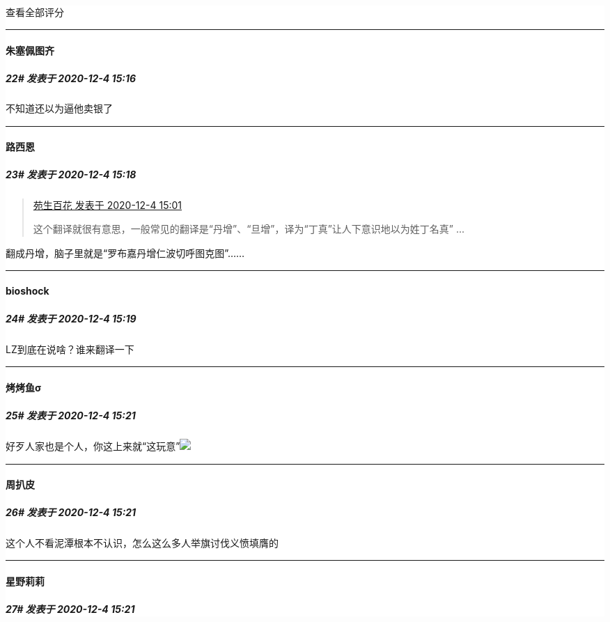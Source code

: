 
查看全部评分


-----

####  朱塞佩图齐  
##### 22#       发表于 2020-12-4 15:16


不知道还以为逼他卖银了


-----

####  路西恩  
##### 23#       发表于 2020-12-4 15:18


<blockquote><a href="httphttps://bbs.saraba1st.com/2b/forum.php?mod=redirect&amp;goto=findpost&amp;pid=49608352&amp;ptid=1975703" target="_blank">苑生百花 发表于 2020-12-4 15:01</a>

这个翻译就很有意思，一般常见的翻译是“丹增”、“旦增”，译为“丁真”让人下意识地以为姓丁名真” ...</blockquote>
翻成丹增，脑子里就是“罗布嘉丹增仁波切呼图克图”……


-----

####  bioshock  
##### 24#       发表于 2020-12-4 15:19


LZ到底在说啥？谁来翻译一下


-----

####  烤烤鱼σ  
##### 25#       发表于 2020-12-4 15:21


好歹人家也是个人，你这上来就“这玩意”<img src="https://static.saraba1st.com/image/smiley/face2017/018.png" referrerpolicy="no-referrer">


-----

####  周扒皮  
##### 26#       发表于 2020-12-4 15:21


这个人不看泥潭根本不认识，怎么这么多人举旗讨伐义愤填膺的


-----

####  星野莉莉  
##### 27#       发表于 2020-12-4 15:21

